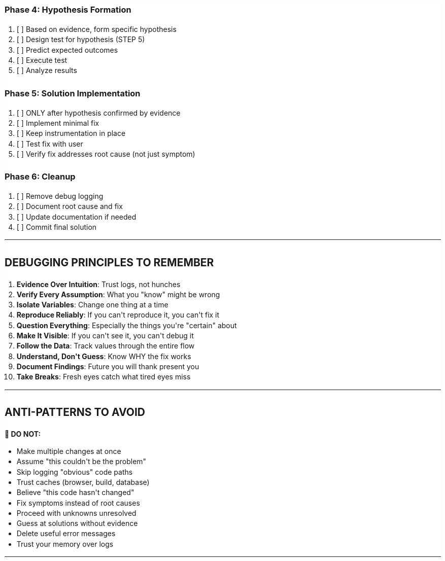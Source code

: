 ### Phase 4: Hypothesis Formation
1. [ ] Based on evidence, form specific hypothesis
2. [ ] Design test for hypothesis (STEP 5)
3. [ ] Predict expected outcomes
4. [ ] Execute test
5. [ ] Analyze results

### Phase 5: Solution Implementation
1. [ ] ONLY after hypothesis confirmed by evidence
2. [ ] Implement minimal fix
3. [ ] Keep instrumentation in place
4. [ ] Test fix with user
5. [ ] Verify fix addresses root cause (not just symptom)

### Phase 6: Cleanup
1. [ ] Remove debug logging
2. [ ] Document root cause and fix
3. [ ] Update documentation if needed
4. [ ] Commit final solution

---

## DEBUGGING PRINCIPLES TO REMEMBER

1. **Evidence Over Intuition**: Trust logs, not hunches
2. **Verify Every Assumption**: What you "know" might be wrong
3. **Isolate Variables**: Change one thing at a time
4. **Reproduce Reliably**: If you can't reproduce it, you can't fix it
5. **Question Everything**: Especially the things you're "certain" about
6. **Make It Visible**: If you can't see it, you can't debug it
7. **Follow the Data**: Track values through the entire flow
8. **Understand, Don't Guess**: Know WHY the fix works
9. **Document Findings**: Future you will thank present you
10. **Take Breaks**: Fresh eyes catch what tired eyes miss

---

## ANTI-PATTERNS TO AVOID

**🚫 DO NOT:**
- Make multiple changes at once
- Assume "this couldn't be the problem"
- Skip logging "obvious" code paths
- Trust caches (browser, build, database)
- Believe "this code hasn't changed"
- Fix symptoms instead of root causes
- Proceed with unknowns unresolved
- Guess at solutions without evidence
- Delete useful error messages
- Trust your memory over logs

---